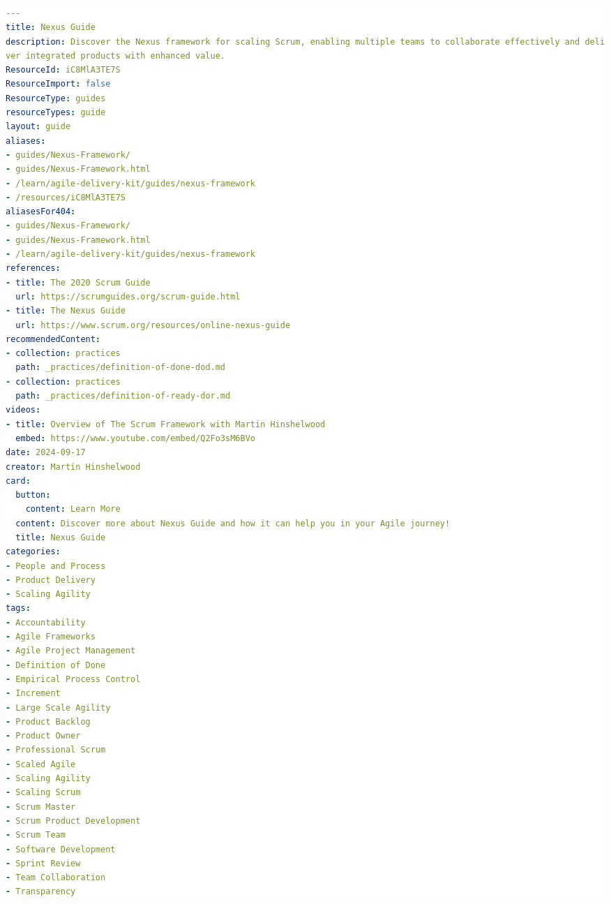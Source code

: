 ```yaml
---
title: Nexus Guide
description: Discover the Nexus framework for scaling Scrum, enabling multiple teams to collaborate effectively and deliver integrated products with enhanced value.
ResourceId: iC8MlA3TE7S
ResourceImport: false
ResourceType: guides
resourceTypes: guide
layout: guide
aliases:
- guides/Nexus-Framework/
- guides/Nexus-Framework.html
- /learn/agile-delivery-kit/guides/nexus-framework
- /resources/iC8MlA3TE7S
aliasesFor404:
- guides/Nexus-Framework/
- guides/Nexus-Framework.html
- /learn/agile-delivery-kit/guides/nexus-framework
references:
- title: The 2020 Scrum Guide
  url: https://scrumguides.org/scrum-guide.html
- title: The Nexus Guide
  url: https://www.scrum.org/resources/online-nexus-guide
recommendedContent:
- collection: practices
  path: _practices/definition-of-done-dod.md
- collection: practices
  path: _practices/definition-of-ready-dor.md
videos:
- title: Overview of The Scrum Framework with Martin Hinshelwood
  embed: https://www.youtube.com/embed/Q2Fo3sM6BVo
date: 2024-09-17
creator: Martin Hinshelwood
card:
  button:
    content: Learn More
  content: Discover more about Nexus Guide and how it can help you in your Agile journey!
  title: Nexus Guide
categories:
- People and Process
- Product Delivery
- Scaling Agility
tags:
- Accountability
- Agile Frameworks
- Agile Project Management
- Definition of Done
- Empirical Process Control
- Increment
- Large Scale Agility
- Product Backlog
- Product Owner
- Professional Scrum
- Scaled Agile
- Scaling Agility
- Scaling Scrum
- Scrum Master
- Scrum Product Development
- Scrum Team
- Software Development
- Sprint Review
- Team Collaboration
- Transparency
```